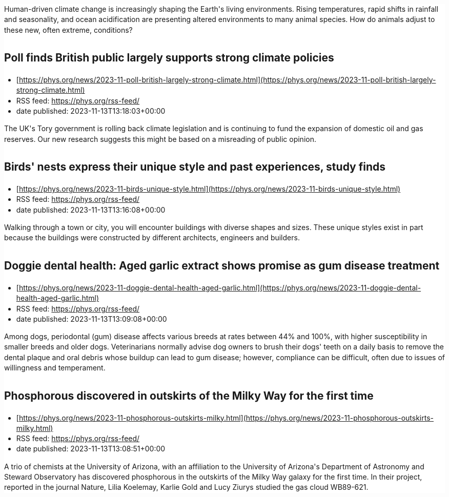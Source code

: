 Human-driven climate change is increasingly shaping the Earth's living environments. Rising temperatures, rapid shifts in rainfall and seasonality, and ocean acidification are presenting altered environments to many animal species. How do animals adjust to these new, often extreme, conditions?

## Poll finds British public largely supports strong climate policies
 - [https://phys.org/news/2023-11-poll-british-largely-strong-climate.html](https://phys.org/news/2023-11-poll-british-largely-strong-climate.html)
 - RSS feed: https://phys.org/rss-feed/
 - date published: 2023-11-13T13:18:03+00:00

The UK's Tory government is rolling back climate legislation and is continuing to fund the expansion of domestic oil and gas reserves. Our new research suggests this might be based on a misreading of public opinion.

## Birds' nests express their unique style and past experiences, study finds
 - [https://phys.org/news/2023-11-birds-unique-style.html](https://phys.org/news/2023-11-birds-unique-style.html)
 - RSS feed: https://phys.org/rss-feed/
 - date published: 2023-11-13T13:16:08+00:00

Walking through a town or city, you will encounter buildings with diverse shapes and sizes. These unique styles exist in part because the buildings were constructed by different architects, engineers and builders.

## Doggie dental health: Aged garlic extract shows promise as gum disease treatment
 - [https://phys.org/news/2023-11-doggie-dental-health-aged-garlic.html](https://phys.org/news/2023-11-doggie-dental-health-aged-garlic.html)
 - RSS feed: https://phys.org/rss-feed/
 - date published: 2023-11-13T13:09:08+00:00

Among dogs, periodontal (gum) disease affects various breeds at rates between 44% and 100%, with higher susceptibility in smaller breeds and older dogs. Veterinarians normally advise dog owners to brush their dogs' teeth on a daily basis to remove the dental plaque and oral debris whose buildup can lead to gum disease; however, compliance can be difficult, often due to issues of willingness and temperament.

## Phosphorous discovered in outskirts of the Milky Way for the first time
 - [https://phys.org/news/2023-11-phosphorous-outskirts-milky.html](https://phys.org/news/2023-11-phosphorous-outskirts-milky.html)
 - RSS feed: https://phys.org/rss-feed/
 - date published: 2023-11-13T13:08:51+00:00

A trio of chemists at the University of Arizona, with an affiliation to the University of Arizona's Department of Astronomy and Steward Observatory has discovered phosphorous in the outskirts of the Milky Way galaxy for the first time. In their project, reported in the journal Nature, Lilia Koelemay, Karlie Gold and Lucy Ziurys studied the gas cloud WB89-621.
